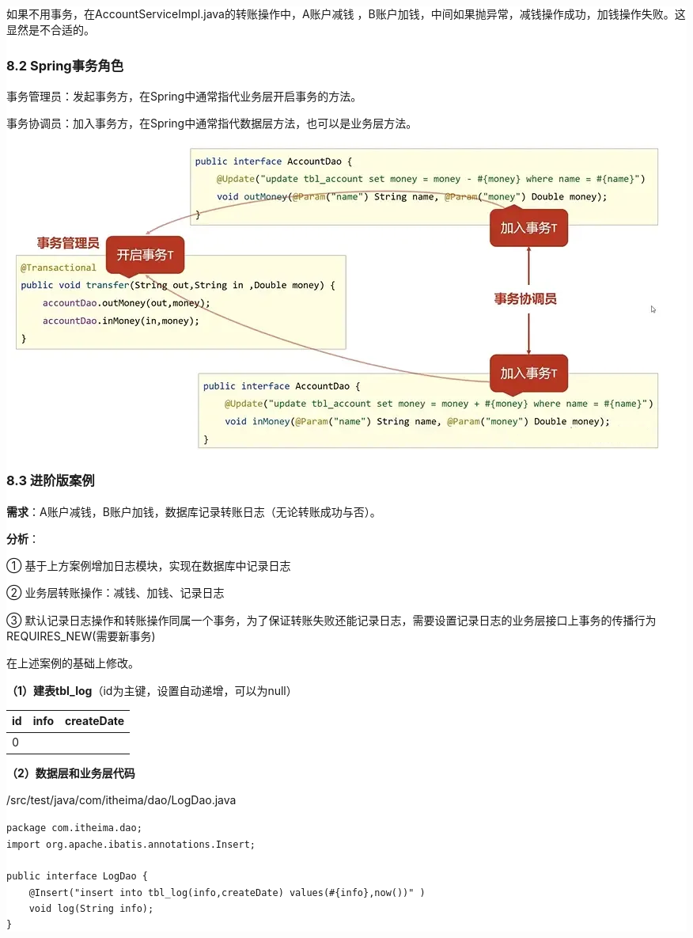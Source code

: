 如果不用事务，在AccountServiceImpl.java的转账操作中，A账户减钱 ，B账户加钱，中间如果抛异常，减钱操作成功，加钱操作失败。这显然是不合适的。

### 8.2 Spring事务角色

事务管理员：发起事务方，在Spring中通常指代业务层开启事务的方法。

事务协调员：加入事务方，在Spring中通常指代数据层方法，也可以是业务层方法。

![95440788d83e48be8bafdd368cf82f61.png](assets/313c1e2bfefdb0bd9c2c6b4ecbf0903edbf1079f.png)

### 8.3 进阶版案例

**需求**：A账户减钱，B账户加钱，数据库记录转账日志（无论转账成功与否）。

**分析**：

① 基于上方案例增加日志模块，实现在数据库中记录日志

② 业务层转账操作：减钱、加钱、记录日志

③ 默认记录日志操作和转账操作同属一个事务，为了保证转账失败还能记录日志，需要设置记录日志的业务层接口上事务的传播行为REQUIRES_NEW(需要新事务)

在上述案例的基础上修改。

**（1）建表tbl_log**（id为主键，设置自动递增，可以为null）

| id  | info | createDate |
| --- | ---- | ---------- |
| 0   |      |            |

**（2）数据层和业务层代码**

/src/test/java/com/itheima/dao/LogDao.java

```
package com.itheima.dao;
import org.apache.ibatis.annotations.Insert;
 
public interface LogDao {
    @Insert("insert into tbl_log(info,createDate) values(#{info},now())" )
    void log(String info);
}
```
